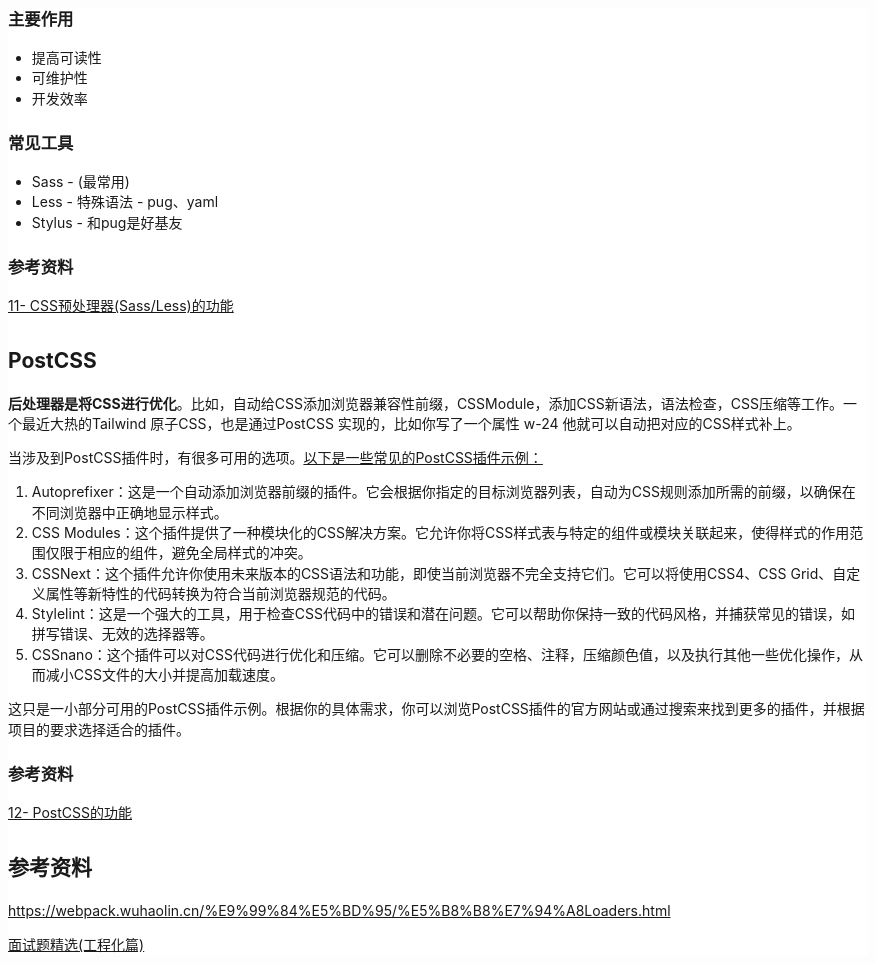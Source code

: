 ### 主要作用

- 提高可读性
- 可维护性
- 开发效率

### 常见工具

- Sass - (最常用)
- Less - 特殊语法 - pug、yaml
- Stylus - 和pug是好基友

### 参考资料

[11- CSS预处理器(Sass/Less)的功能](https://www.bilibili.com/video/BV1sX4y1q743/?spm_id_from=pageDriver&vd_source=22af953ea4c09540ad1966711a2d53f0)

## PostCSS

**后处理器是将CSS进行优化**。比如，自动给CSS添加浏览器兼容性前缀，CSSModule，添加CSS新语法，语法检查，CSS压缩等工作。一个最近大热的Tailwind 原子CSS，也是通过PostCSS 实现的，比如你写了一个属性 w-24 他就可以自动把对应的CSS样式补上。

当涉及到PostCSS插件时，有很多可用的选项。<u>以下是一些常见的PostCSS插件示例：</u>

1. Autoprefixer：这是一个自动添加浏览器前缀的插件。它会根据你指定的目标浏览器列表，自动为CSS规则添加所需的前缀，以确保在不同浏览器中正确地显示样式。
2. CSS Modules：这个插件提供了一种模块化的CSS解决方案。它允许你将CSS样式表与特定的组件或模块关联起来，使得样式的作用范围仅限于相应的组件，避免全局样式的冲突。
3. CSSNext：这个插件允许你使用未来版本的CSS语法和功能，即使当前浏览器不完全支持它们。它可以将使用CSS4、CSS Grid、自定义属性等新特性的代码转换为符合当前浏览器规范的代码。
4. Stylelint：这是一个强大的工具，用于检查CSS代码中的错误和潜在问题。它可以帮助你保持一致的代码风格，并捕获常见的错误，如拼写错误、无效的选择器等。
5. CSSnano：这个插件可以对CSS代码进行优化和压缩。它可以删除不必要的空格、注释，压缩颜色值，以及执行其他一些优化操作，从而减小CSS文件的大小并提高加载速度。

这只是一小部分可用的PostCSS插件示例。根据你的具体需求，你可以浏览PostCSS插件的官方网站或通过搜索来找到更多的插件，并根据项目的要求选择适合的插件。

### 参考资料

[12- PostCSS的功能](https://www.bilibili.com/video/BV1oW4y1R7w4/?spm_id_from=333.788&vd_source=22af953ea4c09540ad1966711a2d53f0)

## 参考资料

https://webpack.wuhaolin.cn/%E9%99%84%E5%BD%95/%E5%B8%B8%E7%94%A8Loaders.html

[面试题精选(工程化篇)](https://www.wolai.com/josephxia/3Q2pnsD3a58YjDsxFxdCNY)

